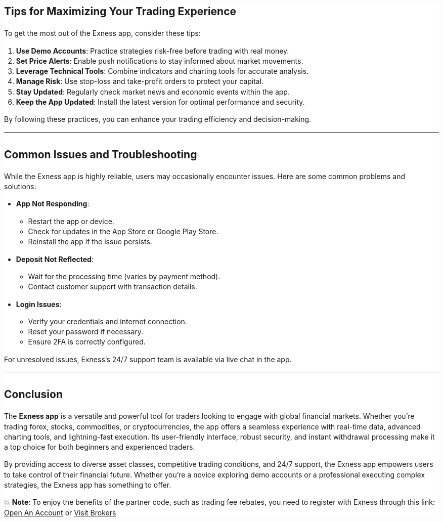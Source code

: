 
## Tips for Maximizing Your Trading Experience

To get the most out of the Exness app, consider these tips:

1. **Use Demo Accounts**: Practice strategies risk-free before trading with real money.
2. **Set Price Alerts**: Enable push notifications to stay informed about market movements.
3. **Leverage Technical Tools**: Combine indicators and charting tools for accurate analysis.
4. **Manage Risk**: Use stop-loss and take-profit orders to protect your capital.
5. **Stay Updated**: Regularly check market news and economic events within the app.
6. **Keep the App Updated**: Install the latest version for optimal performance and security.

By following these practices, you can enhance your trading efficiency and decision-making.

---

## Common Issues and Troubleshooting

While the Exness app is highly reliable, users may occasionally encounter issues. Here are some common problems and solutions:

- **App Not Responding**:
  - Restart the app or device.
  - Check for updates in the App Store or Google Play Store.
  - Reinstall the app if the issue persists.

- **Deposit Not Reflected**:
  - Wait for the processing time (varies by payment method).
  - Contact customer support with transaction details.

- **Login Issues**:
  - Verify your credentials and internet connection.
  - Reset your password if necessary.
  - Ensure 2FA is correctly configured.

For unresolved issues, Exness’s 24/7 support team is available via live chat in the app.

---

## Conclusion

The **Exness app** is a versatile and powerful tool for traders looking to engage with global financial markets. Whether you’re trading forex, stocks, commodities, or cryptocurrencies, the app offers a seamless experience with real-time data, advanced charting tools, and lightning-fast execution. Its user-friendly interface, robust security, and instant withdrawal processing make it a top choice for both beginners and experienced traders.

By providing access to diverse asset classes, competitive trading conditions, and 24/7 support, the Exness app empowers users to take control of their financial future. Whether you’re a novice exploring demo accounts or a professional executing complex strategies, the Exness app has something to offer.

💥 **Note**: To enjoy the benefits of the partner code, such as trading fee rebates, you need to register with Exness through this link: [Open An Account](https://one.exnesstrack.org/boarding/sign-up/a/89rj8di4n7) or [Visit Brokers](https://one.exnesstrack.org/a/89rj8di4n7)
